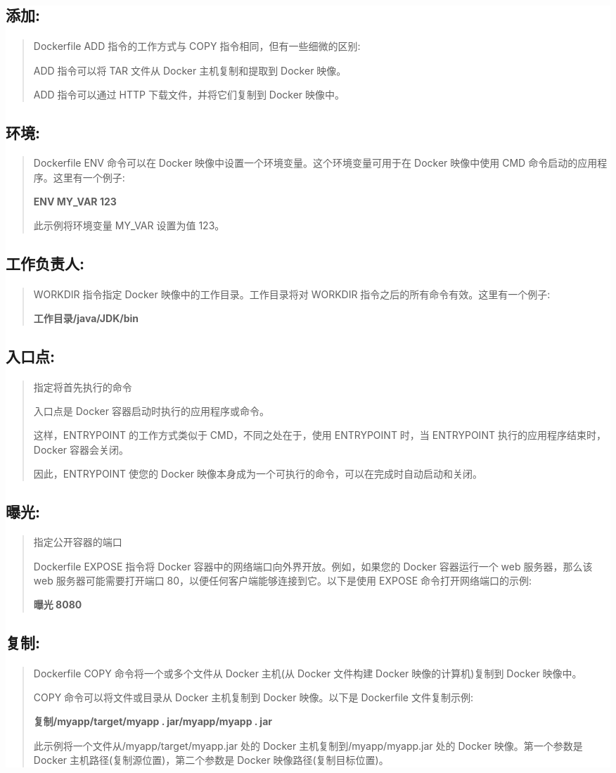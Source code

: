 ## **添加:**

> Dockerfile ADD 指令的工作方式与 COPY 指令相同，但有一些细微的区别:
> 
> ADD 指令可以将 TAR 文件从 Docker 主机复制和提取到 Docker 映像。
> 
> ADD 指令可以通过 HTTP 下载文件，并将它们复制到 Docker 映像中。

## **环境:**

> Dockerfile ENV 命令可以在 Docker 映像中设置一个环境变量。这个环境变量可用于在 Docker 映像中使用 CMD 命令启动的应用程序。这里有一个例子:
> 
> **ENV MY_VAR 123**
> 
> 此示例将环境变量 MY_VAR 设置为值 123。

## **工作负责人:**

> WORKDIR 指令指定 Docker 映像中的工作目录。工作目录将对 WORKDIR 指令之后的所有命令有效。这里有一个例子:
> 
> **工作目录/java/JDK/bin**

## **入口点:**

> 指定将首先执行的命令
> 
> 入口点是 Docker 容器启动时执行的应用程序或命令。
> 
> 这样，ENTRYPOINT 的工作方式类似于 CMD，不同之处在于，使用 ENTRYPOINT 时，当 ENTRYPOINT 执行的应用程序结束时，Docker 容器会关闭。
> 
> 因此，ENTRYPOINT 使您的 Docker 映像本身成为一个可执行的命令，可以在完成时自动启动和关闭。

## **曝光:**

> 指定公开容器的端口
> 
> Dockerfile EXPOSE 指令将 Docker 容器中的网络端口向外界开放。例如，如果您的 Docker 容器运行一个 web 服务器，那么该 web 服务器可能需要打开端口 80，以便任何客户端能够连接到它。以下是使用 EXPOSE 命令打开网络端口的示例:
> 
> **曝光 8080**

## **复制:**

> Dockerfile COPY 命令将一个或多个文件从 Docker 主机(从 Docker 文件构建 Docker 映像的计算机)复制到 Docker 映像中。
> 
> COPY 命令可以将文件或目录从 Docker 主机复制到 Docker 映像。以下是 Dockerfile 文件复制示例:
> 
> **复制/myapp/target/myapp . jar/myapp/myapp . jar**
> 
> 此示例将一个文件从/myapp/target/myapp.jar 处的 Docker 主机复制到/myapp/myapp.jar 处的 Docker 映像。第一个参数是 Docker 主机路径(复制源位置)，第二个参数是 Docker 映像路径(复制目标位置)。
